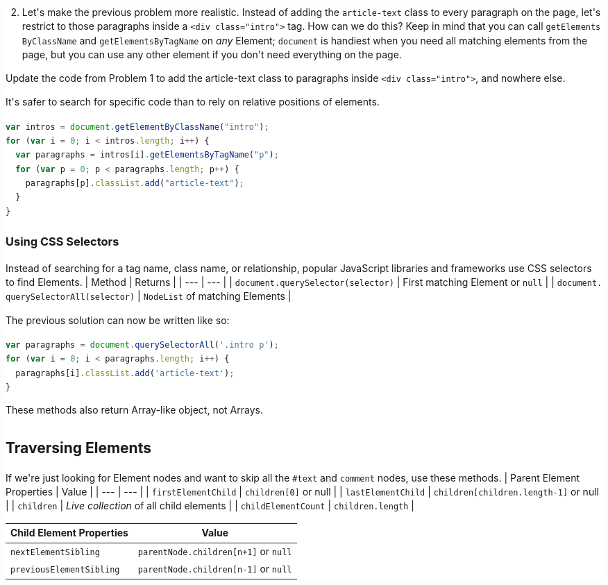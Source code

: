 2. Let's make the previous problem more realistic. Instead of adding the `article-text` class to every paragraph on the page, let's restrict to those paragraphs inside a `<div class="intro">` tag. How can we do this? Keep in mind that you can call `getElementsByClassName` and `getElementsByTagName` on *any* Element; `document` is handiest when you need all matching elements from the page, but you can use any other element if you don't need everything on the page.

Update the code from Problem 1 to add the article-text class to paragraphs inside `<div class="intro">`, and nowhere else.

It's safer to search for specific code than to rely on relative positions of elements.

```javascript
var intros = document.getElementByClassName("intro");
for (var i = 0; i < intros.length; i++) {
  var paragraphs = intros[i].getElementsByTagName("p");
  for (var p = 0; p < paragraphs.length; p++) {
    paragraphs[p].classList.add("article-text");
  }
}
```

### Using CSS Selectors
Instead of searching for a tag name, class name, or relationship, popular JavaScript libraries and frameworks use CSS selectors to find Elements.
| Method | Returns |
| --- | --- |
| `document.querySelector(selector)` | First matching Element or `null` |
| `document.querySelectorAll(selector)` | `NodeList` of matching Elements |

The previous solution can now be written like so:
```javascript
var paragraphs = document.querySelectorAll('.intro p');
for (var i = 0; i < paragraphs.length; i++) {
  paragraphs[i].classList.add('article-text');
}
```
These methods also return Array-like object, not Arrays.

## Traversing Elements
If we're just looking for Element nodes and want to skip all the `#text` and `comment` nodes, use these methods.
| Parent Element Properties | Value |
| --- | --- |
| `firstElementChild` | `children[0]` or null |
| `lastElementChild` | `children[children.length-1]` or null |
| `children` | *Live collection* of all child elements |
| `childElementCount` | `children.length` |

| Child Element Properties | Value |
| --- | --- |
| `nextElementSibling` | `parentNode.children[n+1]` or `null` |
| `previousElementSibling` | `parentNode.children[n-1]` or `null` |
